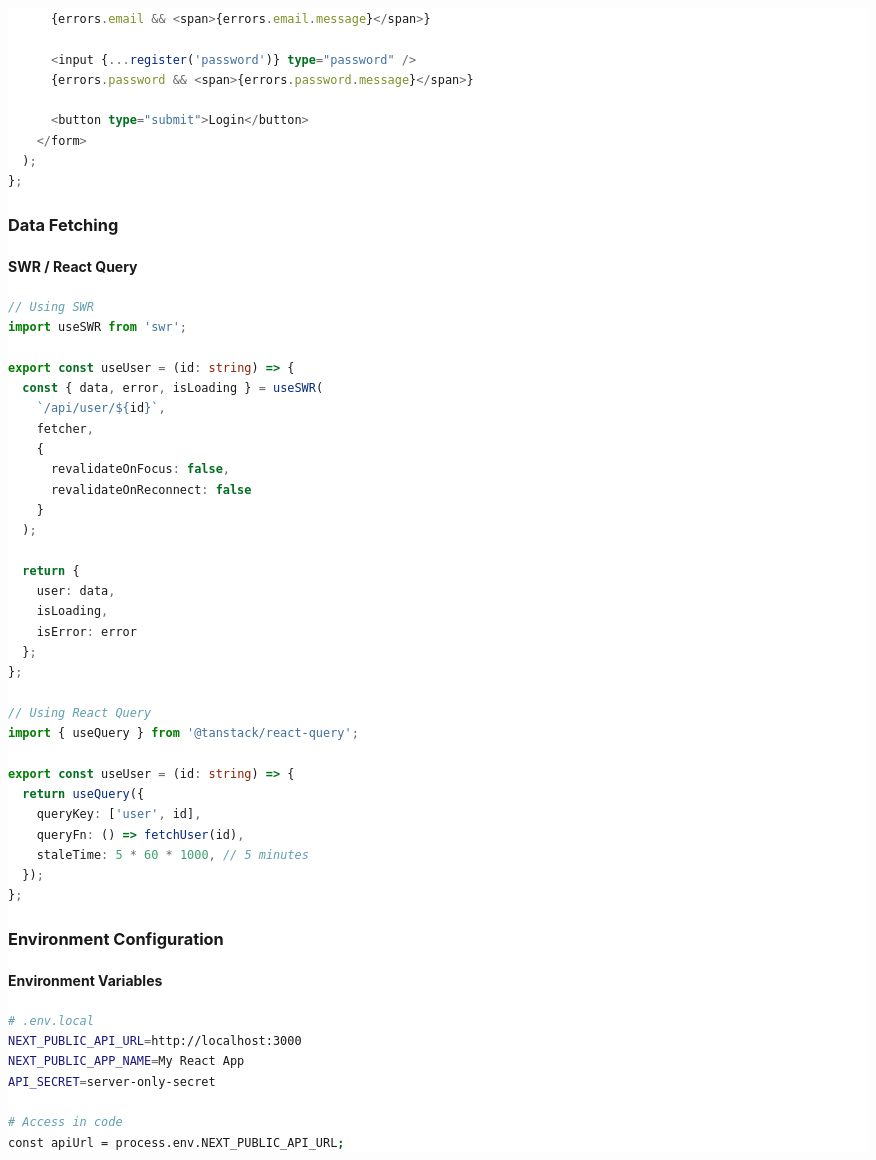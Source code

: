 ```typescript
      {errors.email && <span>{errors.email.message}</span>}
      
      <input {...register('password')} type="password" />
      {errors.password && <span>{errors.password.message}</span>}
      
      <button type="submit">Login</button>
    </form>
  );
};
```

### Data Fetching

#### SWR / React Query
```typescript
// Using SWR
import useSWR from 'swr';

export const useUser = (id: string) => {
  const { data, error, isLoading } = useSWR(
    `/api/user/${id}`,
    fetcher,
    {
      revalidateOnFocus: false,
      revalidateOnReconnect: false
    }
  );

  return {
    user: data,
    isLoading,
    isError: error
  };
};

// Using React Query
import { useQuery } from '@tanstack/react-query';

export const useUser = (id: string) => {
  return useQuery({
    queryKey: ['user', id],
    queryFn: () => fetchUser(id),
    staleTime: 5 * 60 * 1000, // 5 minutes
  });
};
```

### Environment Configuration

#### Environment Variables
```bash
# .env.local
NEXT_PUBLIC_API_URL=http://localhost:3000
NEXT_PUBLIC_APP_NAME=My React App
API_SECRET=server-only-secret

# Access in code
const apiUrl = process.env.NEXT_PUBLIC_API_URL;
```
